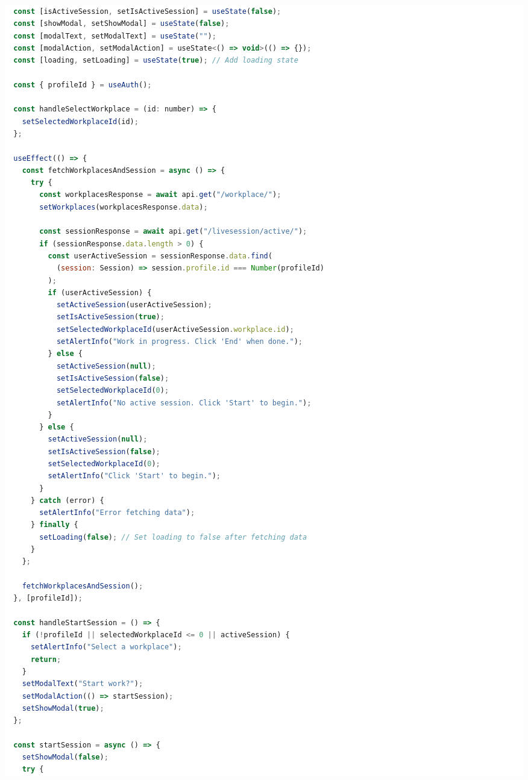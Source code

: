 ``````jsx
  const [isActiveSession, setIsActiveSession] = useState(false);
  const [showModal, setShowModal] = useState(false);
  const [modalText, setModalText] = useState("");
  const [modalAction, setModalAction] = useState<() => void>(() => {});
  const [loading, setLoading] = useState(true); // Add loading state

  const { profileId } = useAuth();

  const handleSelectWorkplace = (id: number) => {
    setSelectedWorkplaceId(id);
  };

  useEffect(() => {
    const fetchWorkplacesAndSession = async () => {
      try {
        const workplacesResponse = await api.get("/workplace/");
        setWorkplaces(workplacesResponse.data);

        const sessionResponse = await api.get("/livesession/active/");
        if (sessionResponse.data.length > 0) {
          const userActiveSession = sessionResponse.data.find(
            (session: Session) => session.profile.id === Number(profileId)
          );
          if (userActiveSession) {
            setActiveSession(userActiveSession);
            setIsActiveSession(true);
            setSelectedWorkplaceId(userActiveSession.workplace.id);
            setAlertInfo("Work in progress. Click 'End' when done.");
          } else {
            setActiveSession(null);
            setIsActiveSession(false);
            setSelectedWorkplaceId(0);
            setAlertInfo("No active session. Click 'Start' to begin.");
          }
        } else {
          setActiveSession(null);
          setIsActiveSession(false);
          setSelectedWorkplaceId(0);
          setAlertInfo("Click 'Start' to begin.");
        }
      } catch (error) {
        setAlertInfo("Error fetching data");
      } finally {
        setLoading(false); // Set loading to false after fetching data
      }
    };

    fetchWorkplacesAndSession();
  }, [profileId]);

  const handleStartSession = () => {
    if (!profileId || selectedWorkplaceId <= 0 || activeSession) {
      setAlertInfo("Select a workplace");
      return;
    }
    setModalText("Start work?");
    setModalAction(() => startSession);
    setShowModal(true);
  };

  const startSession = async () => {
    setShowModal(false);
    try {
``````